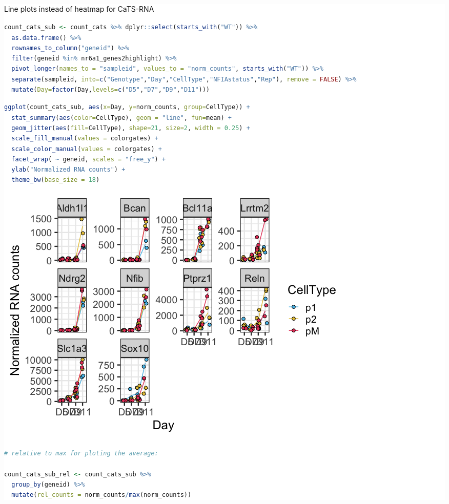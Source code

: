 Line plots instead of heatmap for CaTS-RNA

``` r
count_cats_sub <- count_cats %>% dplyr::select(starts_with("WT")) %>%
  as.data.frame() %>%
  rownames_to_column("geneid") %>%
  filter(geneid %in% nr6a1_genes2highlight) %>%
  pivot_longer(names_to = "sampleid", values_to = "norm_counts", starts_with("WT")) %>%
  separate(sampleid, into=c("Genotype","Day","CellType","NFIAstatus","Rep"), remove = FALSE) %>%
  mutate(Day=factor(Day,levels=c("D5","D7","D9","D11")))
```

``` r
ggplot(count_cats_sub, aes(x=Day, y=norm_counts, group=CellType)) +
  stat_summary(aes(color=CellType), geom = "line", fun=mean) +
  geom_jitter(aes(fill=CellType), shape=21, size=2, width = 0.25) +
  scale_fill_manual(values = colorgates) +
  scale_color_manual(values = colorgates) +
  facet_wrap( ~ geneid, scales = "free_y") +
  ylab("Normalized RNA counts") +
  theme_bw(base_size = 18)
```

![](temporal_screen_2_hitsRNAseq_files/figure-gfm/unnamed-chunk-27-1.png)

``` r
# relative to max for ploting the average:

count_cats_sub_rel <- count_cats_sub %>%
  group_by(geneid) %>%
  mutate(rel_counts = norm_counts/max(norm_counts))
```
